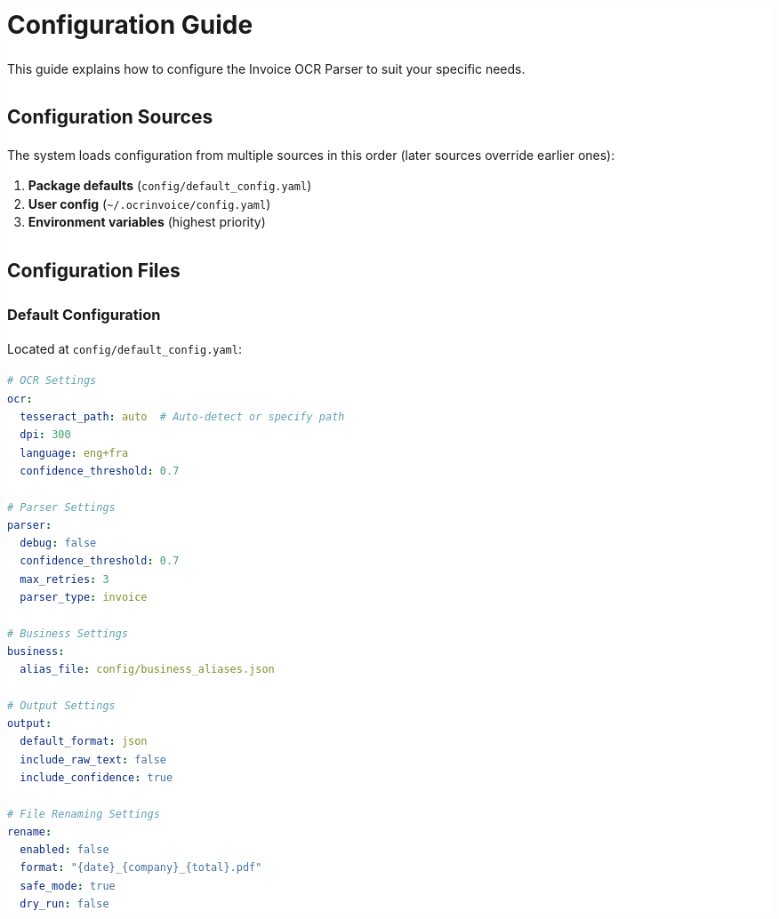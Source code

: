 # Configuration Guide

This guide explains how to configure the Invoice OCR Parser to suit your specific needs.

## Configuration Sources

The system loads configuration from multiple sources in this order (later sources override earlier ones):

1. **Package defaults** (`config/default_config.yaml`)
2. **User config** (`~/.ocrinvoice/config.yaml`)
3. **Environment variables** (highest priority)

## Configuration Files

### Default Configuration

Located at `config/default_config.yaml`:

```yaml
# OCR Settings
ocr:
  tesseract_path: auto  # Auto-detect or specify path
  dpi: 300
  language: eng+fra
  confidence_threshold: 0.7

# Parser Settings
parser:
  debug: false
  confidence_threshold: 0.7
  max_retries: 3
  parser_type: invoice

# Business Settings
business:
  alias_file: config/business_aliases.json

# Output Settings
output:
  default_format: json
  include_raw_text: false
  include_confidence: true

# File Renaming Settings
rename:
  enabled: false
  format: "{date}_{company}_{total}.pdf"
  safe_mode: true
  dry_run: false
```
